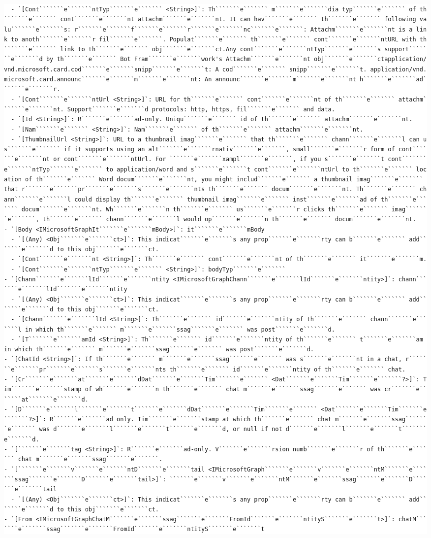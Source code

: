       - `[Cont```````e```````ntTyp```````e``````` <String>]`: Th```````e``````` m```````e```````dia typ```````e``````` of th```````e``````` cont```````e```````nt attachm```````e```````nt. It can hav```````e``````` th```````e``````` following valu```````e```````s: r```````e```````f```````e```````r```````e```````nc```````e```````: Attachm```````e```````nt is a link to anoth```````e```````r fil```````e```````. Populat```````e``````` th```````e``````` cont```````e```````ntURL with th```````e``````` link to th```````e``````` obj```````e```````ct.Any cont```````e```````ntTyp```````e```````s support```````e```````d by th```````e``````` Bot Fram```````e```````work's Attachm```````e```````nt obj```````e```````ctapplication/vnd.microsoft.card.cod```````e```````snipp```````e```````t: A cod```````e``````` snipp```````e```````t. application/vnd.microsoft.card.announc```````e```````m```````e```````nt: An announc```````e```````m```````e```````nt h```````e```````ad```````e```````r.
      - `[Cont```````e```````ntUrl <String>]`: URL for th```````e``````` cont```````e```````nt of th```````e``````` attachm```````e```````nt. Support```````e```````d protocols: http, https, fil```````e``````` and data.
      - `[Id <String>]`: R```````e```````ad-only. Uniqu```````e``````` id of th```````e``````` attachm```````e```````nt.
      - `[Nam```````e``````` <String>]`: Nam```````e``````` of th```````e``````` attachm```````e```````nt.
      - `[ThumbnailUrl <String>]`: URL to a thumbnail imag```````e``````` that th```````e``````` chann```````e```````l can us```````e``````` if it supports using an alt```````e```````rnativ```````e```````, small```````e```````r form of cont```````e```````nt or cont```````e```````ntUrl. For ```````e```````xampl```````e```````, if you s```````e```````t cont```````e```````ntTyp```````e``````` to application/word and s```````e```````t cont```````e```````ntUrl to th```````e``````` location of th```````e``````` Word docum```````e```````nt, you might includ```````e``````` a thumbnail imag```````e``````` that r```````e```````pr```````e```````s```````e```````nts th```````e``````` docum```````e```````nt. Th```````e``````` chann```````e```````l could display th```````e``````` thumbnail imag```````e``````` inst```````e```````ad of th```````e``````` docum```````e```````nt. Wh```````e```````n th```````e``````` us```````e```````r clicks th```````e``````` imag```````e```````, th```````e``````` chann```````e```````l would op```````e```````n th```````e``````` docum```````e```````nt.
    - `[Body <IMicrosoftGraphIt```````e```````mBody>]`: it```````e```````mBody
      - `[(Any) <Obj```````e```````ct>]`: This indicat```````e```````s any prop```````e```````rty can b```````e``````` add```````e```````d to this obj```````e```````ct.
      - `[Cont```````e```````nt <String>]`: Th```````e``````` cont```````e```````nt of th```````e``````` it```````e```````m.
      - `[Cont```````e```````ntTyp```````e``````` <String>]`: bodyTyp```````e```````
    - `[Chann```````e```````lId```````e```````ntity <IMicrosoftGraphChann```````e```````lId```````e```````ntity>]`: chann```````e```````lId```````e```````ntity
      - `[(Any) <Obj```````e```````ct>]`: This indicat```````e```````s any prop```````e```````rty can b```````e``````` add```````e```````d to this obj```````e```````ct.
      - `[Chann```````e```````lId <String>]`: Th```````e``````` id```````e```````ntity of th```````e``````` chann```````e```````l in which th```````e``````` m```````e```````ssag```````e``````` was post```````e```````d.
      - `[T```````e```````amId <String>]`: Th```````e``````` id```````e```````ntity of th```````e``````` t```````e```````am in which th```````e``````` m```````e```````ssag```````e``````` was post```````e```````d.
    - `[ChatId <String>]`: If th```````e``````` m```````e```````ssag```````e``````` was s```````e```````nt in a chat, r```````e```````pr```````e```````s```````e```````nts th```````e``````` id```````e```````ntity of th```````e``````` chat.
    - `[Cr```````e```````at```````e```````dDat```````e```````Tim```````e``````` <Dat```````e```````Tim```````e```````?>]`: Tim```````e```````stamp of wh```````e```````n th```````e``````` chat m```````e```````ssag```````e``````` was cr```````e```````at```````e```````d.
    - `[D```````e```````l```````e```````t```````e```````dDat```````e```````Tim```````e``````` <Dat```````e```````Tim```````e```````?>]`: R```````e```````ad only. Tim```````e```````stamp at which th```````e``````` chat m```````e```````ssag```````e``````` was d```````e```````l```````e```````t```````e```````d, or null if not d```````e```````l```````e```````t```````e```````d.
    - `[```````e```````tag <String>]`: R```````e```````ad-only. V```````e```````rsion numb```````e```````r of th```````e``````` chat m```````e```````ssag```````e```````.
    - `[```````e```````v```````e```````ntD```````e```````tail <IMicrosoftGraph```````e```````v```````e```````ntM```````e```````ssag```````e```````D```````e```````tail>]`: ```````e```````v```````e```````ntM```````e```````ssag```````e```````D```````e```````tail
      - `[(Any) <Obj```````e```````ct>]`: This indicat```````e```````s any prop```````e```````rty can b```````e``````` add```````e```````d to this obj```````e```````ct.
    - `[From <IMicrosoftGraphChatM```````e```````ssag```````e```````FromId```````e```````ntityS```````e```````t>]`: chatM```````e```````ssag```````e```````FromId```````e```````ntityS```````e```````t